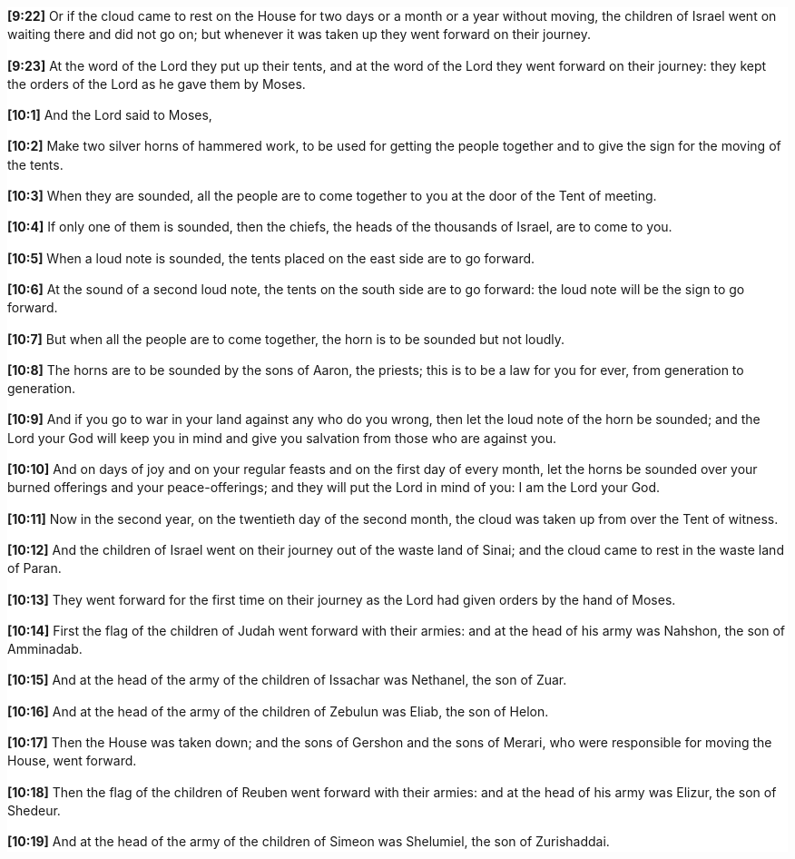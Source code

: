 **[9:22]** Or if the cloud came to rest on the House for two days or a month or a year without moving, the children of Israel went on waiting there and did not go on; but whenever it was taken up they went forward on their journey.

**[9:23]** At the word of the Lord they put up their tents, and at the word of the Lord they went forward on their journey: they kept the orders of the Lord as he gave them by Moses.

**[10:1]** And the Lord said to Moses,

**[10:2]** Make two silver horns of hammered work, to be used for getting the people together and to give the sign for the moving of the tents.

**[10:3]** When they are sounded, all the people are to come together to you at the door of the Tent of meeting.

**[10:4]** If only one of them is sounded, then the chiefs, the heads of the thousands of Israel, are to come to you.

**[10:5]** When a loud note is sounded, the tents placed on the east side are to go forward.

**[10:6]** At the sound of a second loud note, the tents on the south side are to go forward: the loud note will be the sign to go forward.

**[10:7]** But when all the people are to come together, the horn is to be sounded but not loudly.

**[10:8]** The horns are to be sounded by the sons of Aaron, the priests; this is to be a law for you for ever, from generation to generation.

**[10:9]** And if you go to war in your land against any who do you wrong, then let the loud note of the horn be sounded; and the Lord your God will keep you in mind and give you salvation from those who are against you.

**[10:10]** And on days of joy and on your regular feasts and on the first day of every month, let the horns be sounded over your burned offerings and your peace-offerings; and they will put the Lord in mind of you: I am the Lord your God.

**[10:11]** Now in the second year, on the twentieth day of the second month, the cloud was taken up from over the Tent of witness.

**[10:12]** And the children of Israel went on their journey out of the waste land of Sinai; and the cloud came to rest in the waste land of Paran.

**[10:13]** They went forward for the first time on their journey as the Lord had given orders by the hand of Moses.

**[10:14]** First the flag of the children of Judah went forward with their armies: and at the head of his army was Nahshon, the son of Amminadab.

**[10:15]** And at the head of the army of the children of Issachar was Nethanel, the son of Zuar.

**[10:16]** And at the head of the army of the children of Zebulun was Eliab, the son of Helon.

**[10:17]** Then the House was taken down; and the sons of Gershon and the sons of Merari, who were responsible for moving the House, went forward.

**[10:18]** Then the flag of the children of Reuben went forward with their armies: and at the head of his army was Elizur, the son of Shedeur.

**[10:19]** And at the head of the army of the children of Simeon was Shelumiel, the son of Zurishaddai.
